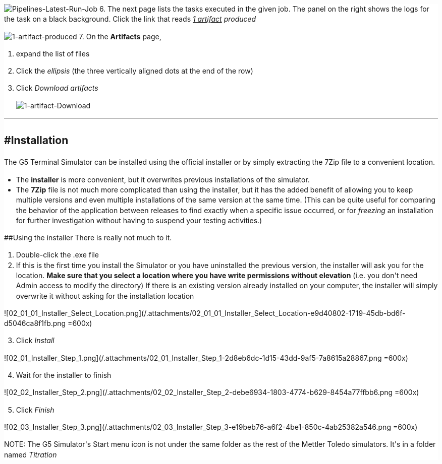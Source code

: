    ![Pipelines-Latest-Run-Job](/.attachments/01_05_Download_Azure_Artifacts_Pipeline_Run_Job-9acd4e34-22af-4670-95f0-b7f1decc7c86.png)
6. The next page lists the tasks executed in the given job. 
The panel on the right shows the logs for the task on a black background. Click the link that reads *<u>1 artifact</u> produced*  

   ![1-artifact-produced](/.attachments/01_06_Download_Azure_Artifacts_Pipeline_Run_Job_Artifact_Link-50e2674b-d99e-4577-8ed1-772e59db7572.png)
7. On the **Artifacts** page, 
   1. expand the list of files
   2. Click the *ellipsis* (the three vertically aligned dots at the end of the row)
   3. Click *Download artifacts*  

      ![1-artifact-Download](/.attachments/01_07_Download_Azure_Artifacts_Pipeline_Run_Job_Artifact_Download-e0a937d5-9274-4415-94fb-ef19c81641eb.png)

---
#Installation
---
The G5 Terminal Simulator can be installed using the official installer or by simply extracting the 7Zip file to a convenient location. 

- The **installer** is more convenient, but it overwrites previous installations of the simulator.
- The **7Zip** file is not much more complicated than using the installer, but it has the added benefit of allowing you to keep multiple versions and even multiple installations of the same version at the same time. (This can be quite useful for comparing the behavior of the application between releases to find exactly when a specific issue occurred, or for *freezing* an installation for further investigation without having to suspend your testing activities.)

##Using the installer
There is really not much to it. 

1. Double-click the .exe file
2. If this is the first time you install the Simulator or you have uninstalled the previous version, the installer will ask you for the location. **Make sure that you select a location where you have write permissions without elevation** (i.e. you don't need Admin access to modify the directory)
If there is an existing version already installed on your computer, the installer will simply overwrite it without asking for the installation location

![02_01_01_Installer_Select_Location.png](/.attachments/02_01_01_Installer_Select_Location-e9d40802-1719-45db-bd6f-d5046ca8f1fb.png =600x)

3. Click *Install*  

![02_01_Installer_Step_1.png](/.attachments/02_01_Installer_Step_1-2d8eb6dc-1d15-43dd-9af5-7a8615a28867.png =600x)

4. Wait for the installer to finish

![02_02_Installer_Step_2.png](/.attachments/02_02_Installer_Step_2-debe6934-1803-4774-b629-8454a77ffbb6.png =600x)

5. Click *Finish*

![02_03_Installer_Step_3.png](/.attachments/02_03_Installer_Step_3-e19beb76-a6f2-4be1-850c-4ab25382a546.png =600x)


NOTE: The G5 Simulator's Start menu icon is not under the same folder as the rest of the Mettler Toledo simulators. It's in a folder named *Titration*
